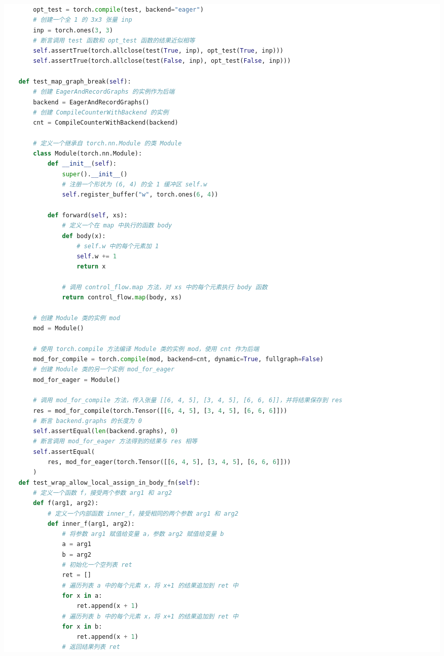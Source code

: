 ```py
        opt_test = torch.compile(test, backend="eager")
        # 创建一个全 1 的 3x3 张量 inp
        inp = torch.ones(3, 3)
        # 断言调用 test 函数和 opt_test 函数的结果近似相等
        self.assertTrue(torch.allclose(test(True, inp), opt_test(True, inp)))
        self.assertTrue(torch.allclose(test(False, inp), opt_test(False, inp)))

    def test_map_graph_break(self):
        # 创建 EagerAndRecordGraphs 的实例作为后端
        backend = EagerAndRecordGraphs()
        # 创建 CompileCounterWithBackend 的实例
        cnt = CompileCounterWithBackend(backend)

        # 定义一个继承自 torch.nn.Module 的类 Module
        class Module(torch.nn.Module):
            def __init__(self):
                super().__init__()
                # 注册一个形状为 (6, 4) 的全 1 缓冲区 self.w
                self.register_buffer("w", torch.ones(6, 4))

            def forward(self, xs):
                # 定义一个在 map 中执行的函数 body
                def body(x):
                    # self.w 中的每个元素加 1
                    self.w += 1
                    return x

                # 调用 control_flow.map 方法，对 xs 中的每个元素执行 body 函数
                return control_flow.map(body, xs)

        # 创建 Module 类的实例 mod
        mod = Module()

        # 使用 torch.compile 方法编译 Module 类的实例 mod，使用 cnt 作为后端
        mod_for_compile = torch.compile(mod, backend=cnt, dynamic=True, fullgraph=False)
        # 创建 Module 类的另一个实例 mod_for_eager
        mod_for_eager = Module()

        # 调用 mod_for_compile 方法，传入张量 [[6, 4, 5], [3, 4, 5], [6, 6, 6]]，并将结果保存到 res
        res = mod_for_compile(torch.Tensor([[6, 4, 5], [3, 4, 5], [6, 6, 6]]))
        # 断言 backend.graphs 的长度为 0
        self.assertEqual(len(backend.graphs), 0)
        # 断言调用 mod_for_eager 方法得到的结果与 res 相等
        self.assertEqual(
            res, mod_for_eager(torch.Tensor([[6, 4, 5], [3, 4, 5], [6, 6, 6]]))
        )
    def test_wrap_allow_local_assign_in_body_fn(self):
        # 定义一个函数 f，接受两个参数 arg1 和 arg2
        def f(arg1, arg2):
            # 定义一个内部函数 inner_f，接受相同的两个参数 arg1 和 arg2
            def inner_f(arg1, arg2):
                # 将参数 arg1 赋值给变量 a，参数 arg2 赋值给变量 b
                a = arg1
                b = arg2
                # 初始化一个空列表 ret
                ret = []
                # 遍历列表 a 中的每个元素 x，将 x+1 的结果追加到 ret 中
                for x in a:
                    ret.append(x + 1)
                # 遍历列表 b 中的每个元素 x，将 x+1 的结果追加到 ret 中
                for x in b:
                    ret.append(x + 1)
                # 返回结果列表 ret
```